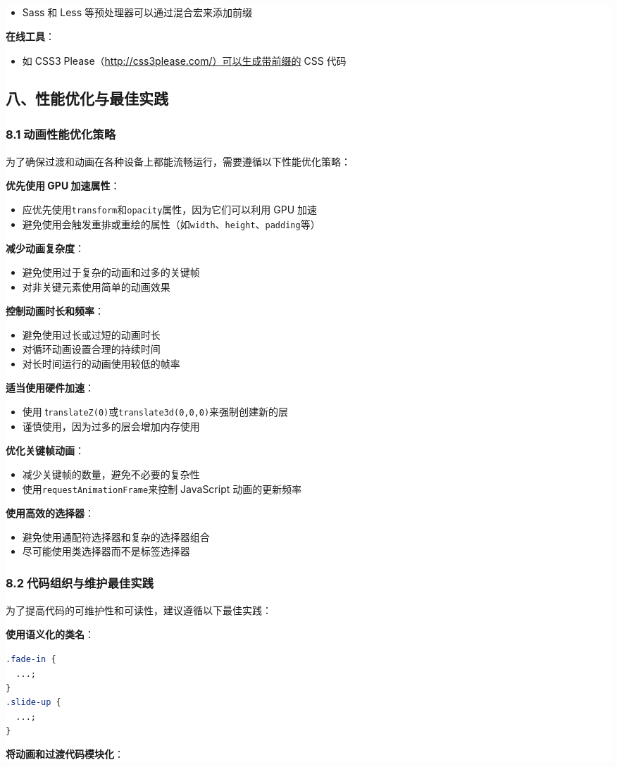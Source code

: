 - Sass 和 Less 等预处理器可以通过混合宏来添加前缀

**在线工具**：

- 如 CSS3 Please（http://css3please.com/）可以生成带前缀的 CSS 代码

## 八、性能优化与最佳实践

### 8.1 动画性能优化策略

为了确保过渡和动画在各种设备上都能流畅运行，需要遵循以下性能优化策略：

**优先使用 GPU 加速属性**：

- 应优先使用`transform`和`opacity`属性，因为它们可以利用 GPU 加速
- 避免使用会触发重排或重绘的属性（如`width`、`height`、`padding`等）

**减少动画复杂度**：

- 避免使用过于复杂的动画和过多的关键帧
- 对非关键元素使用简单的动画效果

**控制动画时长和频率**：

- 避免使用过长或过短的动画时长
- 对循环动画设置合理的持续时间
- 对长时间运行的动画使用较低的帧率

**适当使用硬件加速**：

- 使用 t`ranslateZ(0)`或`translate3d(0,0,0)`来强制创建新的层
- 谨慎使用，因为过多的层会增加内存使用

**优化关键帧动画**：

- 减少关键帧的数量，避免不必要的复杂性
- 使用`requestAnimationFrame`来控制 JavaScript 动画的更新频率

**使用高效的选择器**：

- 避免使用通配符选择器和复杂的选择器组合
- 尽可能使用类选择器而不是标签选择器

### 8.2 代码组织与维护最佳实践

为了提高代码的可维护性和可读性，建议遵循以下最佳实践：

**使用语义化的类名**：

```css
.fade-in {
  ...;
}
.slide-up {
  ...;
}
```

**将动画和过渡代码模块化**：
